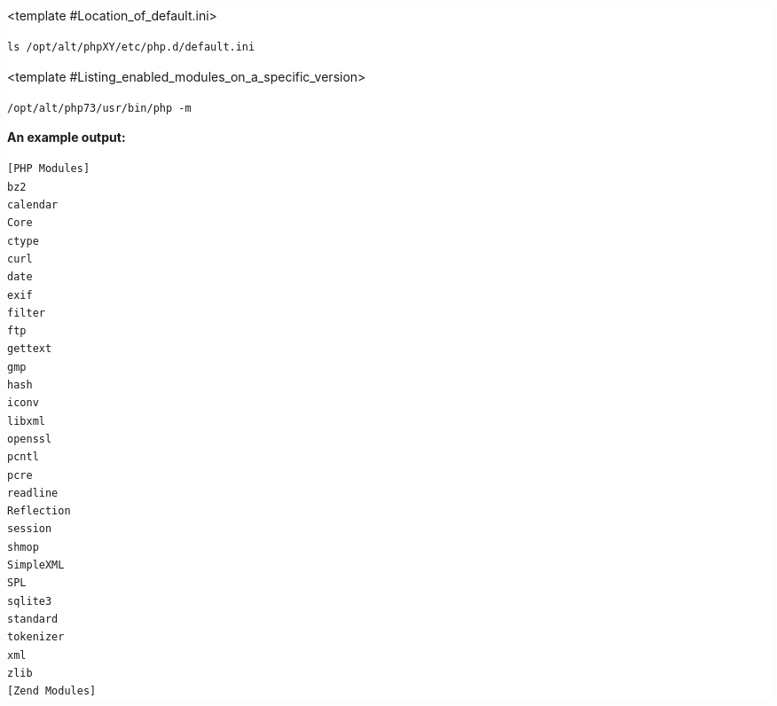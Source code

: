   </template>

  <template #Location_of_default.ini>

<CodeWithCopy>

```text
ls /opt/alt/phpXY/etc/php.d/default.ini
```

</CodeWithCopy>

  </template>

  <template #Listing_enabled_modules_on_a_specific_version>

<CodeWithCopy>

```text
/opt/alt/php73/usr/bin/php -m
```

</CodeWithCopy>

**An example output:**

```text
[PHP Modules]
bz2
calendar
Core
ctype
curl
date
exif
filter
ftp
gettext
gmp
hash
iconv
libxml
openssl
pcntl
pcre
readline
Reflection
session
shmop
SimpleXML
SPL
sqlite3
standard
tokenizer
xml
zlib
[Zend Modules]
```
